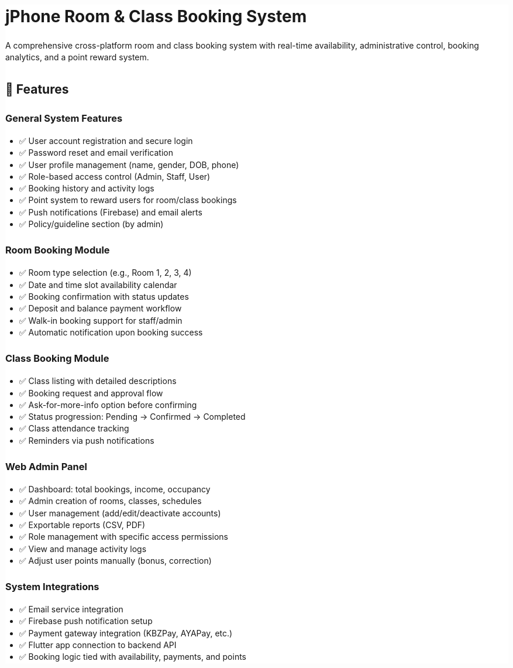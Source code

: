 # jPhone Room & Class Booking System

A comprehensive cross-platform room and class booking system with real-time availability, administrative control, booking analytics, and a point reward system.

## 🚀 Features

### General System Features
- ✅ User account registration and secure login
- ✅ Password reset and email verification
- ✅ User profile management (name, gender, DOB, phone)
- ✅ Role-based access control (Admin, Staff, User)
- ✅ Booking history and activity logs
- ✅ Point system to reward users for room/class bookings
- ✅ Push notifications (Firebase) and email alerts
- ✅ Policy/guideline section (by admin)

### Room Booking Module
- ✅ Room type selection (e.g., Room 1, 2, 3, 4)
- ✅ Date and time slot availability calendar
- ✅ Booking confirmation with status updates
- ✅ Deposit and balance payment workflow
- ✅ Walk-in booking support for staff/admin
- ✅ Automatic notification upon booking success

### Class Booking Module
- ✅ Class listing with detailed descriptions
- ✅ Booking request and approval flow
- ✅ Ask-for-more-info option before confirming
- ✅ Status progression: Pending → Confirmed → Completed
- ✅ Class attendance tracking
- ✅ Reminders via push notifications

### Web Admin Panel
- ✅ Dashboard: total bookings, income, occupancy
- ✅ Admin creation of rooms, classes, schedules
- ✅ User management (add/edit/deactivate accounts)
- ✅ Exportable reports (CSV, PDF)
- ✅ Role management with specific access permissions
- ✅ View and manage activity logs
- ✅ Adjust user points manually (bonus, correction)

### System Integrations
- ✅ Email service integration
- ✅ Firebase push notification setup
- ✅ Payment gateway integration (KBZPay, AYAPay, etc.)
- ✅ Flutter app connection to backend API
- ✅ Booking logic tied with availability, payments, and points
